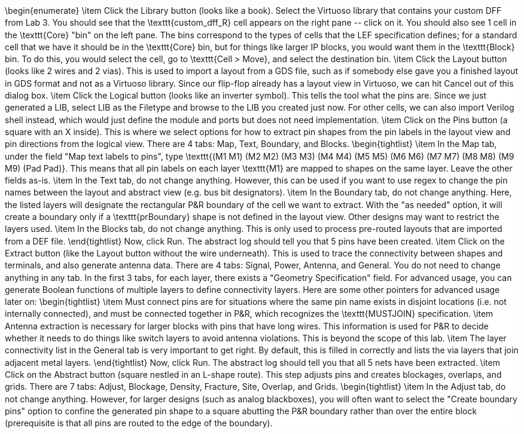 \begin{enumerate}
  \item Click the Library button (looks like a book). Select the Virtuoso library that contains your custom DFF from Lab 3. You should see that the \texttt{custom\_dff\_R} cell appears on the right pane -- click on it. You should also see 1 cell in the \texttt{Core} "bin" on the left pane. The bins correspond to the types of cells that the LEF specification defines; for a standard cell that we have it should be in the \texttt{Core} bin, but for things like larger IP blocks, you would want them in the \texttt{Block} bin. To do this, you would select the cell, go to \texttt{Cell $>$ Move}, and select the destination bin.
  \item Click the Layout button (looks like 2 wires and 2 vias). This is used to import a layout from a GDS file, such as if somebody else gave you a finished layout in GDS format and not as a Virtuoso library. Since our flip-flop already has a layout view in Virtuoso, we can hit Cancel out of this dialog box.
  \item Click the Logical button (looks like an inverter symbol). This tells the tool what the pins are. Since we just generated a LIB, select LIB as the Filetype and browse to the LIB you created just now. For other cells, we can also import Verilog shell instead, which would just define the module and ports but does not need implementation.
  \item Click on the Pins button (a square with an X inside). This is where we select options for how to extract pin shapes from the pin labels in the layout view and pin directions from the logical view. There are 4 tabs: Map, Text, Boundary, and Blocks.
  \begin{tightlist}
     \item In the Map tab, under the field "Map text labels to pins", type \texttt{(M1 M1) (M2 M2) (M3 M3) (M4 M4) (M5 M5) (M6 M6) (M7 M7) (M8 M8) (M9 M9) (Pad Pad)}. This means that all pin labels on each layer \texttt{M1} are mapped to shapes on the same layer. Leave the other fields as-is.
     \item In the Text tab, do not change anything. However, this can be used if you want to use regex to change the pin names between the layout and abstract view (e.g. bus bit designators).
     \item In the Boundary tab, do not change anything. Here, the listed layers will designate the rectangular P\&R boundary of the cell we want to extract. With the "as needed" option, it will create a boundary only if a \texttt{prBoundary} shape is not defined in the layout view. Other designs may want to restrict the layers used.
     \item In the Blocks tab, do not change anything. This is only used to process pre-routed layouts that are imported from a DEF file.
  \end{tightlist}
  Now, click Run. The abstract log should tell you that 5 pins have been created.
  \item Click on the Extract button (like the Layout button without the wire underneath). This is used to trace the connectivity between shapes and terminals, and also generate antenna data. There are 4 tabs: Signal, Power, Antenna, and General. You do not need to change anything in any tab. In the first 3 tabs, for each layer, there exists a "Geometry Specification" field. For advanced usage, you can generate Boolean functions of multiple layers to define connectivity layers. Here are some other pointers for advanced usage later on:
  \begin{tightlist}
    \item Must connect pins are for situations where the same pin name exists in disjoint locations (i.e. not internally connected), and must be connected together in P\&R, which recognizes the \texttt{MUSTJOIN} specification.
    \item Antenna extraction is necessary for larger blocks with pins that have long wires. This information is used for P\&R to decide whether it needs to do things like switch layers to avoid antenna violations. This is beyond the scope of this lab.
    \item The layer connectivity list in the General tab is very important to get right. By default, this is filled in correctly and lists the via layers that join adjacent metal layers.
  \end{tightlist}
  Now, click Run. The abstract log should tell you that all 5 nets have been extracted.
  \item Click on the Abstract button (square nestled in an L-shape route). This step adjusts pins and creates blockages, overlaps, and grids. There are 7 tabs: Adjust, Blockage, Density, Fracture, Site, Overlap, and Grids.
  \begin{tightlist}
    \item In the Adjust tab, do not change anything. However, for larger designs (such as analog blackboxes), you will often want to select the "Create boundary pins" option to confine the generated pin shape to a square abutting the P\&R boundary rather than over the entire block (prerequisite is that all pins are routed to the edge of the boundary).